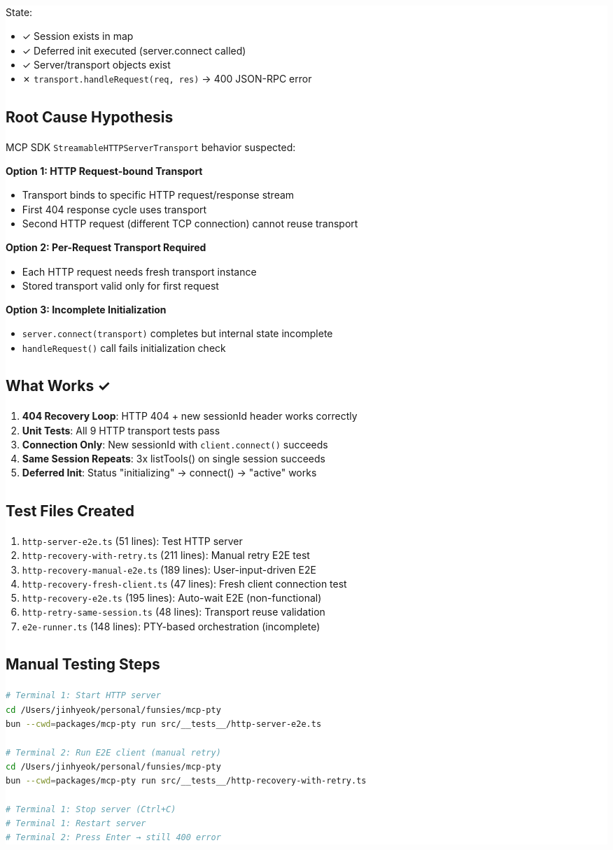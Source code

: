 State:
- ✓ Session exists in map
- ✓ Deferred init executed (server.connect called)
- ✓ Server/transport objects exist
- ✗ `transport.handleRequest(req, res)` → 400 JSON-RPC error

## Root Cause Hypothesis

MCP SDK `StreamableHTTPServerTransport` behavior suspected:

**Option 1: HTTP Request-bound Transport**
- Transport binds to specific HTTP request/response stream
- First 404 response cycle uses transport
- Second HTTP request (different TCP connection) cannot reuse transport

**Option 2: Per-Request Transport Required**
- Each HTTP request needs fresh transport instance
- Stored transport valid only for first request

**Option 3: Incomplete Initialization**
- `server.connect(transport)` completes but internal state incomplete
- `handleRequest()` call fails initialization check

## What Works ✓

1. **404 Recovery Loop**: HTTP 404 + new sessionId header works correctly
2. **Unit Tests**: All 9 HTTP transport tests pass
3. **Connection Only**: New sessionId with `client.connect()` succeeds
4. **Same Session Repeats**: 3x listTools() on single session succeeds
5. **Deferred Init**: Status "initializing" → connect() → "active" works

## Test Files Created

1. `http-server-e2e.ts` (51 lines): Test HTTP server
2. `http-recovery-with-retry.ts` (211 lines): Manual retry E2E test
3. `http-recovery-manual-e2e.ts` (189 lines): User-input-driven E2E
4. `http-recovery-fresh-client.ts` (47 lines): Fresh client connection test
5. `http-recovery-e2e.ts` (195 lines): Auto-wait E2E (non-functional)
6. `http-retry-same-session.ts` (48 lines): Transport reuse validation
7. `e2e-runner.ts` (148 lines): PTY-based orchestration (incomplete)

## Manual Testing Steps

```bash
# Terminal 1: Start HTTP server
cd /Users/jinhyeok/personal/funsies/mcp-pty
bun --cwd=packages/mcp-pty run src/__tests__/http-server-e2e.ts

# Terminal 2: Run E2E client (manual retry)
cd /Users/jinhyeok/personal/funsies/mcp-pty
bun --cwd=packages/mcp-pty run src/__tests__/http-recovery-with-retry.ts

# Terminal 1: Stop server (Ctrl+C)
# Terminal 1: Restart server
# Terminal 2: Press Enter → still 400 error
```
